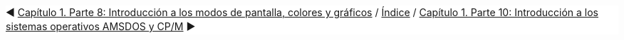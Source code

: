 &#9664; [Capítulo 1. Parte 8: Introducción a los modos de pantalla, colores y gráficos](1.08.-Introducción-a-los-modos-de-pantalla,-colores-y-gráficos.md)   /  [Índice](0.03.-Contenido.md)  /   [Capítulo 1. Parte 10: Introducción a los sistemas operativos AMSDOS y CP/M](1.10.-Introducción-a-los-sistemas-operativos-AMSDOS-y-CPM.md) &#9654;